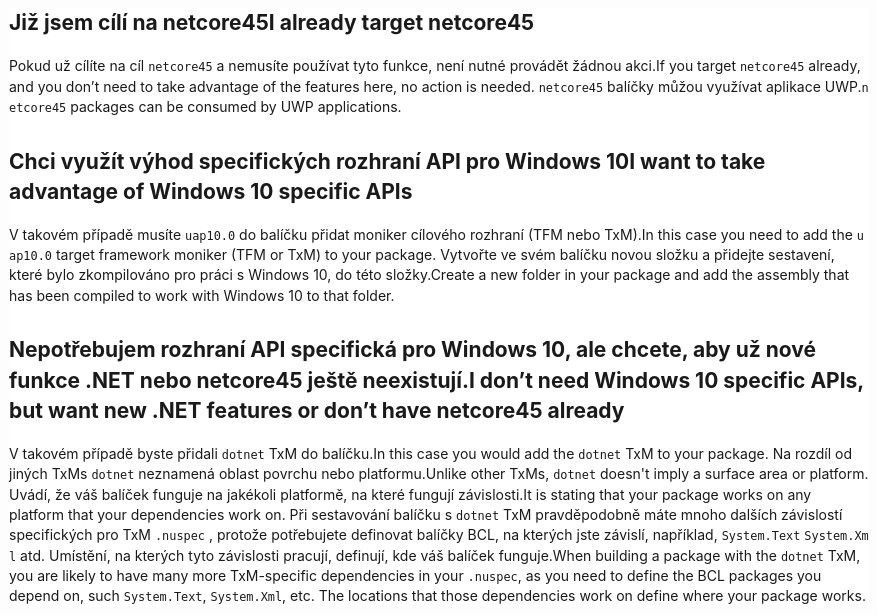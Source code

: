 ## <a name="i-already-target-netcore45"></a><span data-ttu-id="029be-111">Již jsem cílí na netcore45</span><span class="sxs-lookup"><span data-stu-id="029be-111">I already target netcore45</span></span>

<span data-ttu-id="029be-112">Pokud už cílíte na cíl `netcore45` a nemusíte používat tyto funkce, není nutné provádět žádnou akci.</span><span class="sxs-lookup"><span data-stu-id="029be-112">If you target `netcore45` already, and you don’t need to take advantage of the features here, no action is needed.</span></span> <span data-ttu-id="029be-113">`netcore45` balíčky můžou využívat aplikace UWP.</span><span class="sxs-lookup"><span data-stu-id="029be-113">`netcore45` packages can be consumed by UWP applications.</span></span>

## <a name="i-want-to-take-advantage-of-windows-10-specific-apis"></a><span data-ttu-id="029be-114">Chci využít výhod specifických rozhraní API pro Windows 10</span><span class="sxs-lookup"><span data-stu-id="029be-114">I want to take advantage of Windows 10 specific APIs</span></span>

<span data-ttu-id="029be-115">V takovém případě musíte `uap10.0` do balíčku přidat moniker cílového rozhraní (TFM nebo TxM).</span><span class="sxs-lookup"><span data-stu-id="029be-115">In this case you need to add the `uap10.0` target framework moniker (TFM or TxM) to your package.</span></span> <span data-ttu-id="029be-116">Vytvořte ve svém balíčku novou složku a přidejte sestavení, které bylo zkompilováno pro práci s Windows 10, do této složky.</span><span class="sxs-lookup"><span data-stu-id="029be-116">Create a new folder in your package and add the assembly that has been compiled to work with Windows 10 to that folder.</span></span>

## <a name="i-dont-need-windows-10-specific-apis-but-want-new-net-features-or-dont-have-netcore45-already"></a><span data-ttu-id="029be-117">Nepotřebujem rozhraní API specifická pro Windows 10, ale chcete, aby už nové funkce .NET nebo netcore45 ještě neexistují.</span><span class="sxs-lookup"><span data-stu-id="029be-117">I don’t need Windows 10 specific APIs, but want new .NET features or don’t have netcore45 already</span></span>

<span data-ttu-id="029be-118">V takovém případě byste přidali `dotnet` TxM do balíčku.</span><span class="sxs-lookup"><span data-stu-id="029be-118">In this case you would add the `dotnet` TxM to your package.</span></span> <span data-ttu-id="029be-119">Na rozdíl od jiných TxMs `dotnet` neznamená oblast povrchu nebo platformu.</span><span class="sxs-lookup"><span data-stu-id="029be-119">Unlike other TxMs, `dotnet` doesn't imply a surface area or platform.</span></span> <span data-ttu-id="029be-120">Uvádí, že váš balíček funguje na jakékoli platformě, na které fungují závislosti.</span><span class="sxs-lookup"><span data-stu-id="029be-120">It is stating that your package works on any platform that your dependencies work on.</span></span> <span data-ttu-id="029be-121">Při sestavování balíčku s `dotnet` TxM pravděpodobně máte mnoho dalších závislostí specifických pro TxM `.nuspec` , protože potřebujete definovat balíčky BCL, na kterých jste závislí, například, `System.Text` `System.Xml` atd. Umístění, na kterých tyto závislosti pracují, definují, kde váš balíček funguje.</span><span class="sxs-lookup"><span data-stu-id="029be-121">When building a package with the `dotnet` TxM, you are likely to have many more TxM-specific dependencies in your `.nuspec`, as you need to define the BCL packages you depend on, such `System.Text`, `System.Xml`, etc. The locations that those dependencies work on define where your package works.</span></span>
